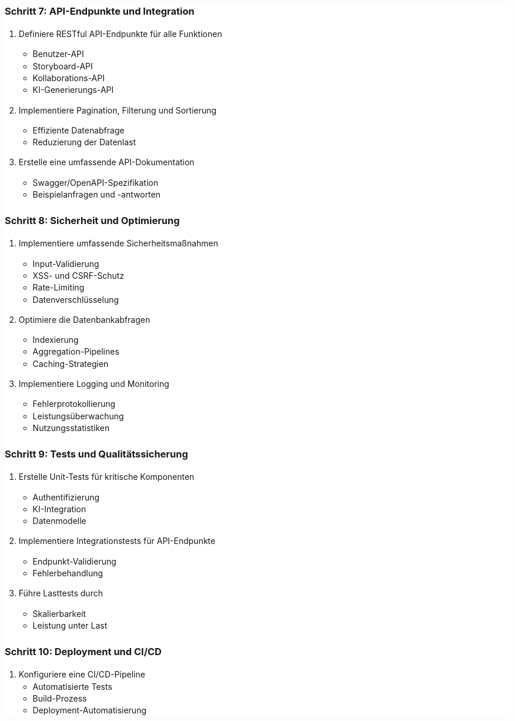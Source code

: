 ### Schritt 7: API-Endpunkte und Integration

1. Definiere RESTful API-Endpunkte für alle Funktionen
   - Benutzer-API
   - Storyboard-API
   - Kollaborations-API
   - KI-Generierungs-API

2. Implementiere Pagination, Filterung und Sortierung
   - Effiziente Datenabfrage
   - Reduzierung der Datenlast

3. Erstelle eine umfassende API-Dokumentation
   - Swagger/OpenAPI-Spezifikation
   - Beispielanfragen und -antworten

### Schritt 8: Sicherheit und Optimierung

1. Implementiere umfassende Sicherheitsmaßnahmen
   - Input-Validierung
   - XSS- und CSRF-Schutz
   - Rate-Limiting
   - Datenverschlüsselung

2. Optimiere die Datenbankabfragen
   - Indexierung
   - Aggregation-Pipelines
   - Caching-Strategien

3. Implementiere Logging und Monitoring
   - Fehlerprotokollierung
   - Leistungsüberwachung
   - Nutzungsstatistiken

### Schritt 9: Tests und Qualitätssicherung

1. Erstelle Unit-Tests für kritische Komponenten
   - Authentifizierung
   - KI-Integration
   - Datenmodelle

2. Implementiere Integrationstests für API-Endpunkte
   - Endpunkt-Validierung
   - Fehlerbehandlung

3. Führe Lasttests durch
   - Skalierbarkeit
   - Leistung unter Last

### Schritt 10: Deployment und CI/CD

1. Konfiguriere eine CI/CD-Pipeline
   - Automatisierte Tests
   - Build-Prozess
   - Deployment-Automatisierung
